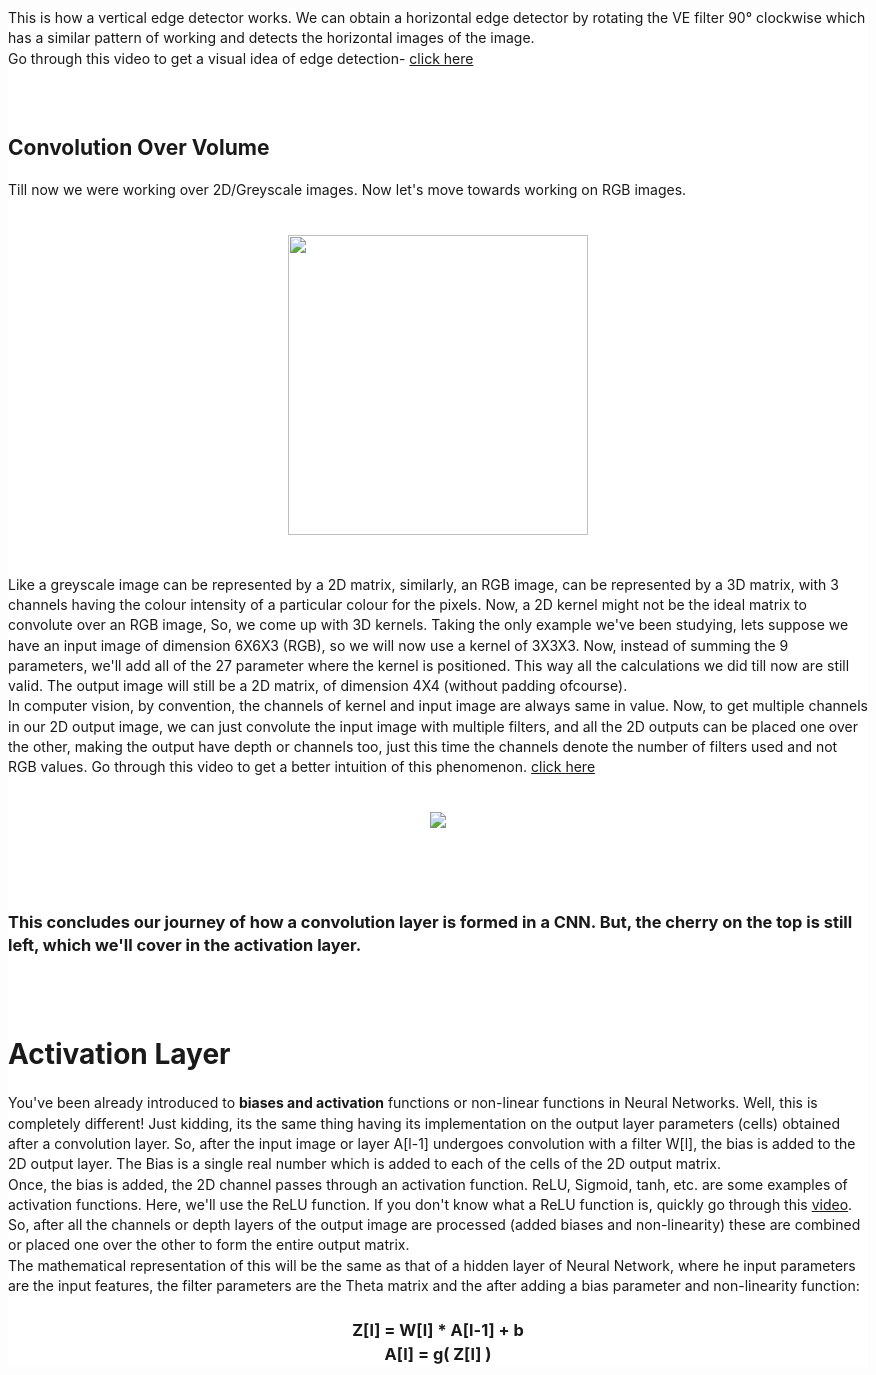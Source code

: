 
This is how a vertical edge detector works. We can obtain a horizontal edge detector by rotating the VE filter 90&deg; clockwise which has a similar pattern of working and detects the horizontal images of the image.<br> 
Go through this video to get a visual idea of edge detection- <a href="https://youtu.be/XuD4C8vJzEQ">click here</a>

<br>
<h2><b>Convolution Over Volume</b></h2>
Till now we were working over 2D/Greyscale images. Now let's move towards working on RGB images.
<br>
<br>
<p align="center">
  <img src="https://preview.redd.it/c9xola0nwdx51.jpg?auto=webp&s=99e7d18d86724ec4182f2f3d81c4d1be687f46c7" width="300" height="300">
</p>
<br>
Like a greyscale image can be represented by a 2D matrix, similarly, an RGB image, can be represented by a 3D matrix, with 3 channels having the colour intensity of a particular colour for the pixels. Now, a 2D kernel might not be the ideal matrix to convolute over an RGB image, So, we come up with 3D kernels. Taking the only example we've been studying, lets suppose we have an input image of dimension 6X6X3 (RGB), so we will now use a kernel of 3X3X3. Now, instead of summing the 9 parameters, we'll add all of the 27 parameter where the kernel is positioned. This way all the calculations we did till now are still valid. The output image will still be a 2D matrix, of dimension 4X4 (without padding ofcourse). <br>
In computer vision, by convention, the channels of kernel and input image are always same in value. Now, to get multiple channels in our 2D output image, we can just convolute the input image with multiple filters, and all the 2D outputs can be placed one over the other, making the output have depth or channels too, just this time the channels denote the number of filters used and not RGB values.
Go through this video to get a better intuition of this phenomenon. <a href="https://youtu.be/KTB_OFoAQcc">click here</a> 
<br>
<br>
<p align="center">
  <img src="https://miro.medium.com/max/1838/1*Ukb2msCjU3G5eS4a45f-lg.png" width ="600">
</p>
<br>
<br>
<h3>This concludes our journey of how a convolution layer is formed in a CNN. But, the cherry on the top is still left, which we'll cover in the activation layer.</h3>
</details>
<br>

# Activation Layer

You've been already introduced to **biases and activation** functions or non-linear functions in Neural Networks. Well, this is completely different! Just kidding, its the same thing having its implementation on the output layer parameters (cells) obtained after a convolution layer. So, after the input image or layer A[l-1] undergoes convolution with a filter W[l], the bias is added to the 2D output layer. The Bias is a single real number which is added to each of the cells of the 2D output matrix.<br>
Once, the bias is added, the 2D channel passes through an activation function. ReLU, Sigmoid, tanh, etc. are some examples of activation functions. Here, we'll use the ReLU function. If you don't know what a ReLU function is, quickly go through this <a href="https://youtu.be/Ei6274NnDvU">video</a>. So, after all the channels or depth layers of the output image are processed (added biases and non-linearity) these are combined or placed one over the other to form the entire output matrix.<br>
The mathematical representation of this will be the same as that of a hidden layer of Neural Network, where he input parameters are the input features, the filter parameters are the Theta matrix and the after adding a bias parameter and non-linearity function:<br>
  <h3 align="center">Z[l] = W[l] * A[l-1] + b<br>
      A[l] = g( Z[l] )</h3>
